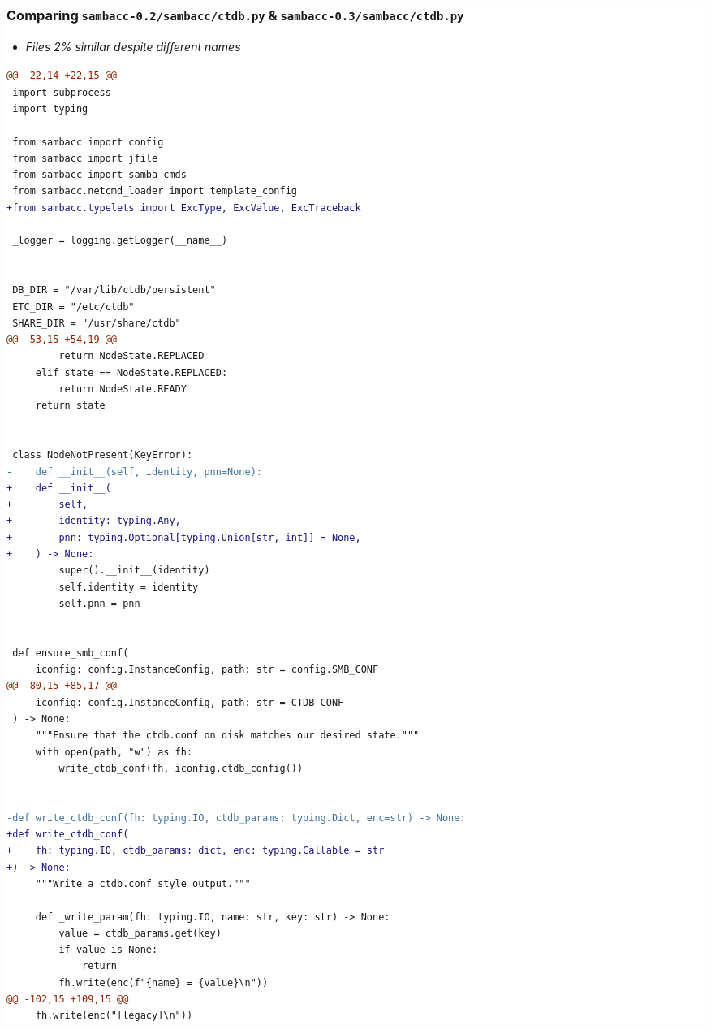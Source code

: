 ### Comparing `sambacc-0.2/sambacc/ctdb.py` & `sambacc-0.3/sambacc/ctdb.py`

 * *Files 2% similar despite different names*

```diff
@@ -22,14 +22,15 @@
 import subprocess
 import typing
 
 from sambacc import config
 from sambacc import jfile
 from sambacc import samba_cmds
 from sambacc.netcmd_loader import template_config
+from sambacc.typelets import ExcType, ExcValue, ExcTraceback
 
 _logger = logging.getLogger(__name__)
 
 
 DB_DIR = "/var/lib/ctdb/persistent"
 ETC_DIR = "/etc/ctdb"
 SHARE_DIR = "/usr/share/ctdb"
@@ -53,15 +54,19 @@
         return NodeState.REPLACED
     elif state == NodeState.REPLACED:
         return NodeState.READY
     return state
 
 
 class NodeNotPresent(KeyError):
-    def __init__(self, identity, pnn=None):
+    def __init__(
+        self,
+        identity: typing.Any,
+        pnn: typing.Optional[typing.Union[str, int]] = None,
+    ) -> None:
         super().__init__(identity)
         self.identity = identity
         self.pnn = pnn
 
 
 def ensure_smb_conf(
     iconfig: config.InstanceConfig, path: str = config.SMB_CONF
@@ -80,15 +85,17 @@
     iconfig: config.InstanceConfig, path: str = CTDB_CONF
 ) -> None:
     """Ensure that the ctdb.conf on disk matches our desired state."""
     with open(path, "w") as fh:
         write_ctdb_conf(fh, iconfig.ctdb_config())
 
 
-def write_ctdb_conf(fh: typing.IO, ctdb_params: typing.Dict, enc=str) -> None:
+def write_ctdb_conf(
+    fh: typing.IO, ctdb_params: dict, enc: typing.Callable = str
+) -> None:
     """Write a ctdb.conf style output."""
 
     def _write_param(fh: typing.IO, name: str, key: str) -> None:
         value = ctdb_params.get(key)
         if value is None:
             return
         fh.write(enc(f"{name} = {value}\n"))
@@ -102,15 +109,15 @@
     fh.write(enc("[legacy]\n"))
```